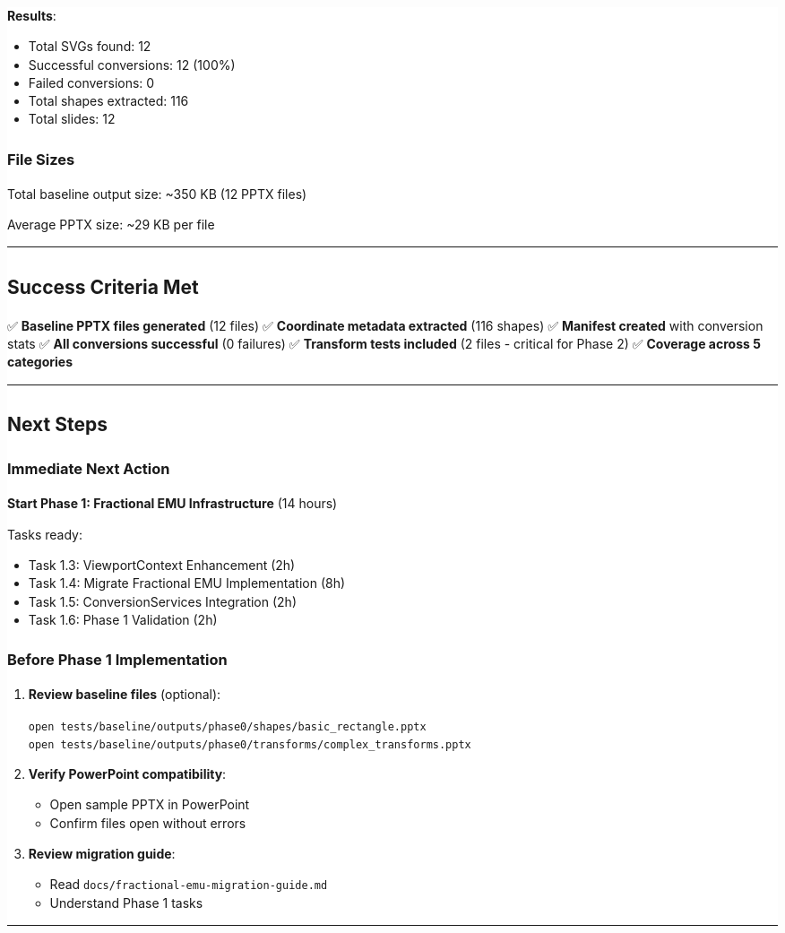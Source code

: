 **Results**:
- Total SVGs found: 12
- Successful conversions: 12 (100%)
- Failed conversions: 0
- Total shapes extracted: 116
- Total slides: 12

### File Sizes

Total baseline output size: ~350 KB (12 PPTX files)

Average PPTX size: ~29 KB per file

---

## Success Criteria Met

✅ **Baseline PPTX files generated** (12 files)
✅ **Coordinate metadata extracted** (116 shapes)
✅ **Manifest created** with conversion stats
✅ **All conversions successful** (0 failures)
✅ **Transform tests included** (2 files - critical for Phase 2)
✅ **Coverage across 5 categories**

---

## Next Steps

### Immediate Next Action

**Start Phase 1: Fractional EMU Infrastructure** (14 hours)

Tasks ready:
- Task 1.3: ViewportContext Enhancement (2h)
- Task 1.4: Migrate Fractional EMU Implementation (8h)
- Task 1.5: ConversionServices Integration (2h)
- Task 1.6: Phase 1 Validation (2h)

### Before Phase 1 Implementation

1. **Review baseline files** (optional):
   ```bash
   open tests/baseline/outputs/phase0/shapes/basic_rectangle.pptx
   open tests/baseline/outputs/phase0/transforms/complex_transforms.pptx
   ```

2. **Verify PowerPoint compatibility**:
   - Open sample PPTX in PowerPoint
   - Confirm files open without errors

3. **Review migration guide**:
   - Read `docs/fractional-emu-migration-guide.md`
   - Understand Phase 1 tasks

---